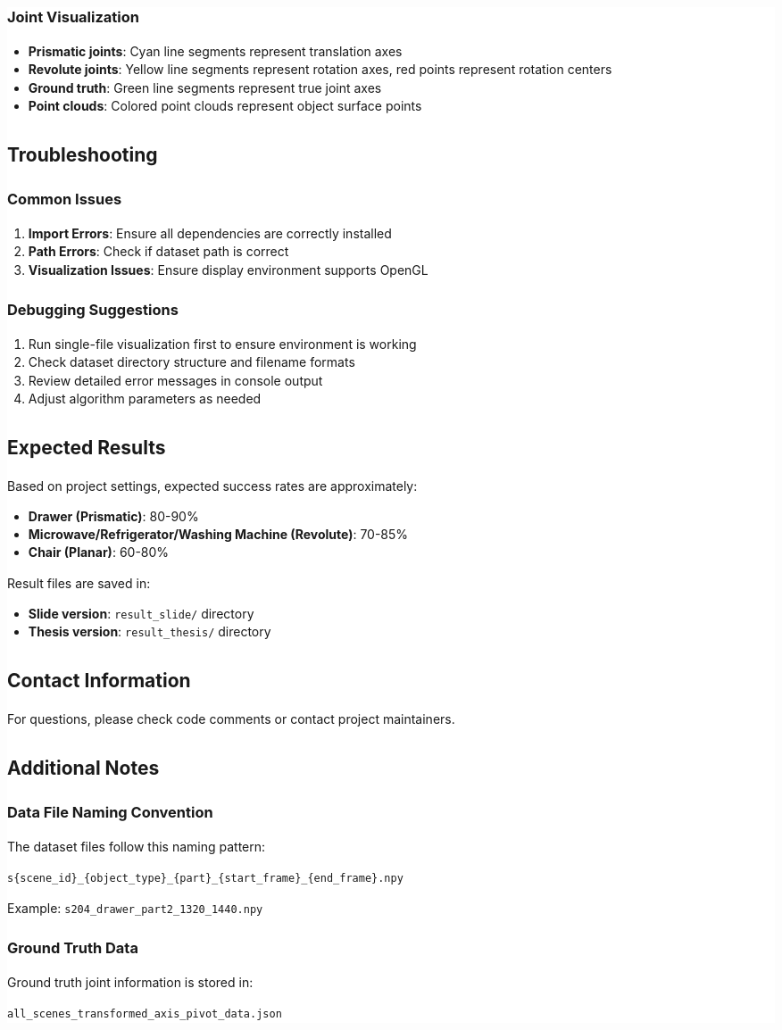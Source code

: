 ### Joint Visualization

- **Prismatic joints**: Cyan line segments represent translation axes
- **Revolute joints**: Yellow line segments represent rotation axes, red points represent rotation centers
- **Ground truth**: Green line segments represent true joint axes
- **Point clouds**: Colored point clouds represent object surface points

## Troubleshooting

### Common Issues

1. **Import Errors**: Ensure all dependencies are correctly installed
2. **Path Errors**: Check if dataset path is correct
3. **Visualization Issues**: Ensure display environment supports OpenGL

### Debugging Suggestions

1. Run single-file visualization first to ensure environment is working
2. Check dataset directory structure and filename formats
3. Review detailed error messages in console output
4. Adjust algorithm parameters as needed

## Expected Results

Based on project settings, expected success rates are approximately:

- **Drawer (Prismatic)**: 80-90%
- **Microwave/Refrigerator/Washing Machine (Revolute)**: 70-85%  
- **Chair (Planar)**: 60-80%

Result files are saved in:
- **Slide version**: `result_slide/` directory
- **Thesis version**: `result_thesis/` directory

## Contact Information

For questions, please check code comments or contact project maintainers.

## Additional Notes

### Data File Naming Convention
The dataset files follow this naming pattern:
```
s{scene_id}_{object_type}_{part}_{start_frame}_{end_frame}.npy
```
Example: `s204_drawer_part2_1320_1440.npy`

### Ground Truth Data
Ground truth joint information is stored in:
```
all_scenes_transformed_axis_pivot_data.json
```
